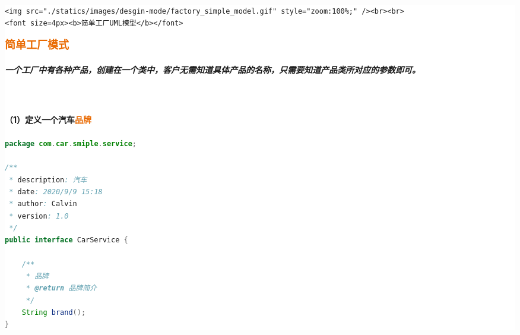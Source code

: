     <img src="./statics/images/desgin-mode/factory_simple_model.gif" style="zoom:100%;" /><br><br>
	<font size=4px><b>简单工厂UML模型</b></font>
</center>



<font size=4px color=#e96900><b>简单工厂模式</b></font>

##### 一个工厂中有各种产品，创建在一个类中，客户无需知道具体产品的名称，只需要知道产品类所对应的参数即可。

<br>

#### （1）定义一个汽车<font color=#e96900>品牌</font>

```java
package com.car.smiple.service;

/**
 * description: 汽车
 * date: 2020/9/9 15:18
 * author: Calvin
 * version: 1.0
 */
public interface CarService {

    /**
     * 品牌
     * @return 品牌简介
     */
    String brand();
}
```
